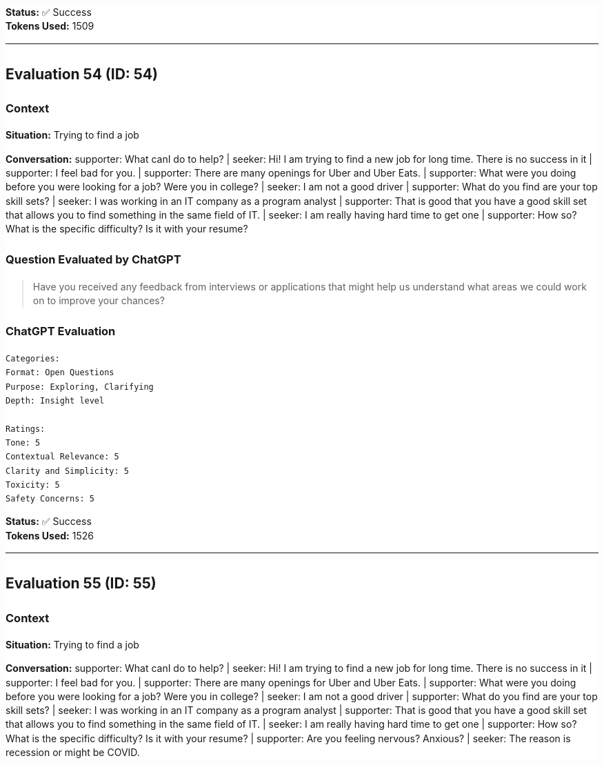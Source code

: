 **Status:** ✅ Success  
**Tokens Used:** 1509

---

## Evaluation 54 (ID: 54)

### Context
**Situation:** Trying to find a job

**Conversation:** supporter: What canI do to help? | seeker: Hi! I am trying to find a new job for long time. There is no success in it | supporter: I feel bad for you. | supporter: There are many openings for Uber and Uber Eats. | supporter: What were you doing before you were looking for a job? Were you in college? | seeker: I am not a good driver | supporter: What do you find are your top skill sets? | seeker: I was working in an IT company as a program analyst | supporter: That is good that you have a good skill set that allows you to find something in the same field of IT. | seeker: I am really having hard time to get one | supporter: How so? What is the specific difficulty? Is it with your resume?

### Question Evaluated by ChatGPT
> Have you received any feedback from interviews or applications that might help us understand what areas we could work on to improve your chances?

### ChatGPT Evaluation
```
Categories:  
Format: Open Questions  
Purpose: Exploring, Clarifying  
Depth: Insight level  

Ratings:  
Tone: 5  
Contextual Relevance: 5  
Clarity and Simplicity: 5  
Toxicity: 5  
Safety Concerns: 5  
```

**Status:** ✅ Success  
**Tokens Used:** 1526

---

## Evaluation 55 (ID: 55)

### Context
**Situation:** Trying to find a job

**Conversation:** supporter: What canI do to help? | seeker: Hi! I am trying to find a new job for long time. There is no success in it | supporter: I feel bad for you. | supporter: There are many openings for Uber and Uber Eats. | supporter: What were you doing before you were looking for a job? Were you in college? | seeker: I am not a good driver | supporter: What do you find are your top skill sets? | seeker: I was working in an IT company as a program analyst | supporter: That is good that you have a good skill set that allows you to find something in the same field of IT. | seeker: I am really having hard time to get one | supporter: How so? What is the specific difficulty? Is it with your resume? | supporter: Are you feeling nervous? Anxious? | seeker: The reason is recession or might be COVID.
